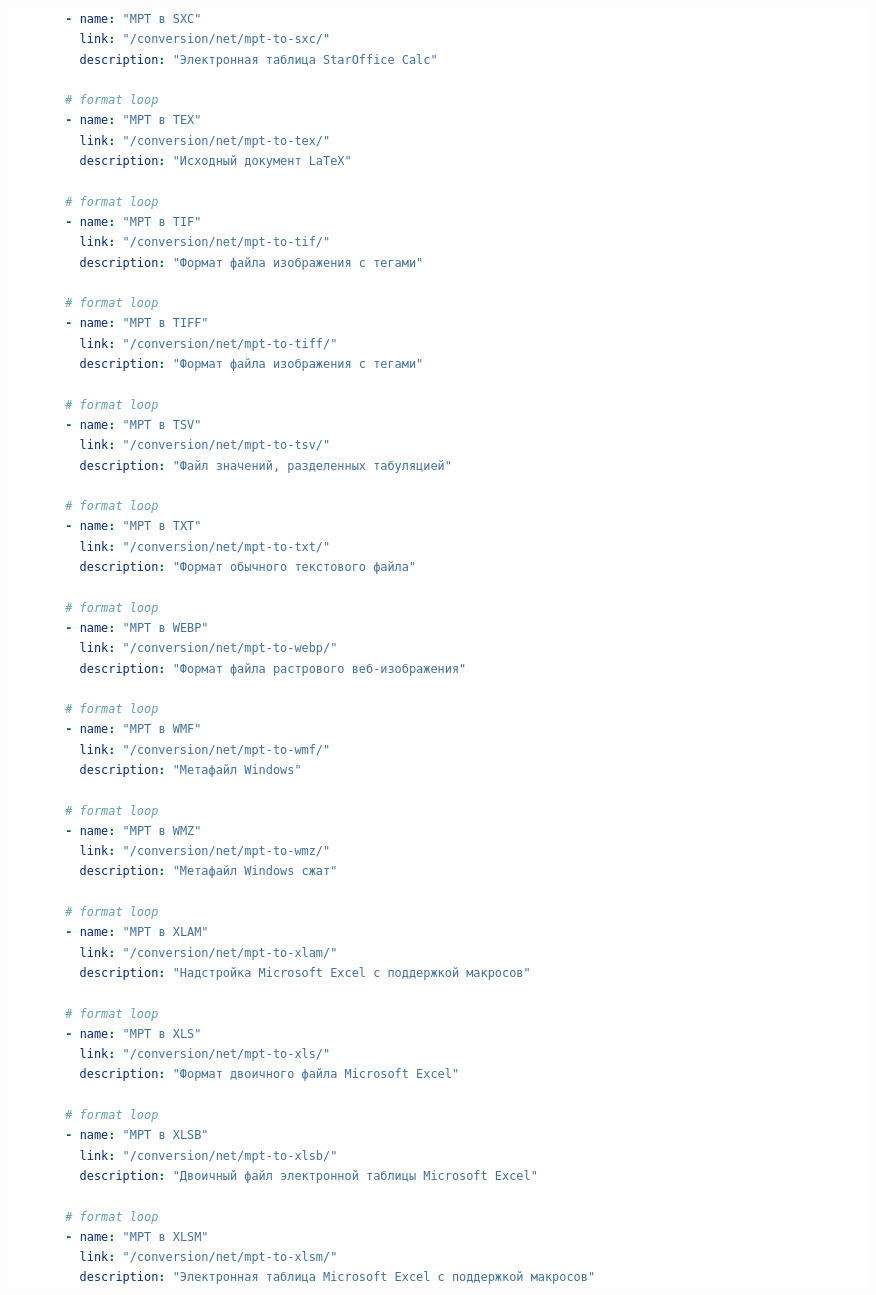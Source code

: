```yaml
        - name: "MPT в SXC"
          link: "/conversion/net/mpt-to-sxc/"
          description: "Электронная таблица StarOffice Calc"

        # format loop
        - name: "MPT в TEX"
          link: "/conversion/net/mpt-to-tex/"
          description: "Исходный документ LaTeX"

        # format loop
        - name: "MPT в TIF"
          link: "/conversion/net/mpt-to-tif/"
          description: "Формат файла изображения с тегами"

        # format loop
        - name: "MPT в TIFF"
          link: "/conversion/net/mpt-to-tiff/"
          description: "Формат файла изображения с тегами"

        # format loop
        - name: "MPT в TSV"
          link: "/conversion/net/mpt-to-tsv/"
          description: "Файл значений, разделенных табуляцией"

        # format loop
        - name: "MPT в TXT"
          link: "/conversion/net/mpt-to-txt/"
          description: "Формат обычного текстового файла"

        # format loop
        - name: "MPT в WEBP"
          link: "/conversion/net/mpt-to-webp/"
          description: "Формат файла растрового веб-изображения"

        # format loop
        - name: "MPT в WMF"
          link: "/conversion/net/mpt-to-wmf/"
          description: "Метафайл Windows"

        # format loop
        - name: "MPT в WMZ"
          link: "/conversion/net/mpt-to-wmz/"
          description: "Метафайл Windows сжат"

        # format loop
        - name: "MPT в XLAM"
          link: "/conversion/net/mpt-to-xlam/"
          description: "Надстройка Microsoft Excel с поддержкой макросов"

        # format loop
        - name: "MPT в XLS"
          link: "/conversion/net/mpt-to-xls/"
          description: "Формат двоичного файла Microsoft Excel"

        # format loop
        - name: "MPT в XLSB"
          link: "/conversion/net/mpt-to-xlsb/"
          description: "Двоичный файл электронной таблицы Microsoft Excel"

        # format loop
        - name: "MPT в XLSM"
          link: "/conversion/net/mpt-to-xlsm/"
          description: "Электронная таблица Microsoft Excel с поддержкой макросов"
```